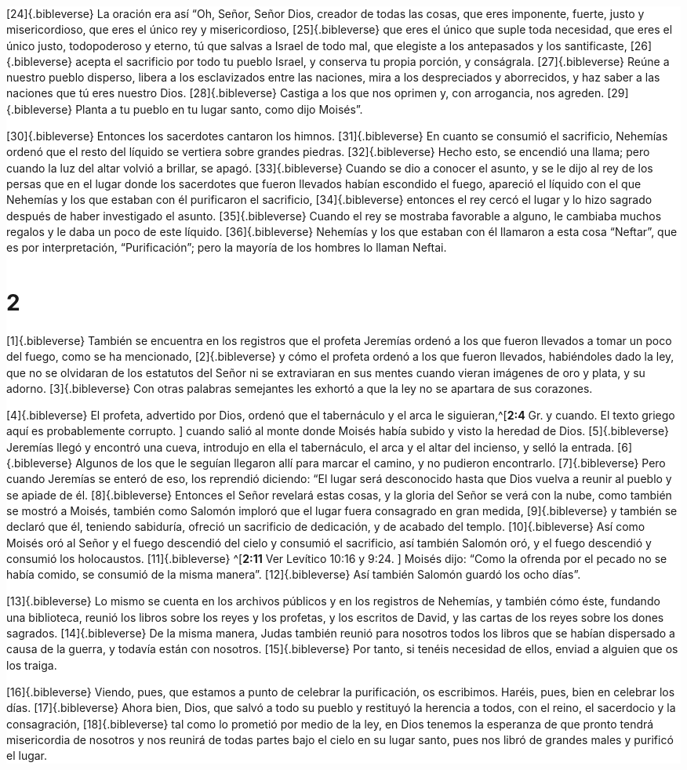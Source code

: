 [24]{.bibleverse} La oración era así “Oh, Señor, Señor Dios, creador de todas las cosas, que eres imponente, fuerte, justo y misericordioso, que eres el único rey y misericordioso, [25]{.bibleverse} que eres el único que suple toda necesidad, que eres el único justo, todopoderoso y eterno, tú que salvas a Israel de todo mal, que elegiste a los antepasados y los santificaste, [26]{.bibleverse} acepta el sacrificio por todo tu pueblo Israel, y conserva tu propia porción, y conságrala. [27]{.bibleverse} Reúne a nuestro pueblo disperso, libera a los esclavizados entre las naciones, mira a los despreciados y aborrecidos, y haz saber a las naciones que tú eres nuestro Dios. [28]{.bibleverse} Castiga a los que nos oprimen y, con arrogancia, nos agreden. [29]{.bibleverse} Planta a tu pueblo en tu lugar santo, como dijo Moisés”.

[30]{.bibleverse} Entonces los sacerdotes cantaron los himnos. [31]{.bibleverse} En cuanto se consumió el sacrificio, Nehemías ordenó que el resto del líquido se vertiera sobre grandes piedras. [32]{.bibleverse} Hecho esto, se encendió una llama; pero cuando la luz del altar volvió a brillar, se apagó. [33]{.bibleverse} Cuando se dio a conocer el asunto, y se le dijo al rey de los persas que en el lugar donde los sacerdotes que fueron llevados habían escondido el fuego, apareció el líquido con el que Nehemías y los que estaban con él purificaron el sacrificio, [34]{.bibleverse} entonces el rey cercó el lugar y lo hizo sagrado después de haber investigado el asunto. [35]{.bibleverse} Cuando el rey se mostraba favorable a alguno, le cambiaba muchos regalos y le daba un poco de este líquido. [36]{.bibleverse} Nehemías y los que estaban con él llamaron a esta cosa “Neftar”, que es por interpretación, “Purificación”; pero la mayoría de los hombres lo llaman Neftai.

# 2
[1]{.bibleverse} También se encuentra en los registros que el profeta Jeremías ordenó a los que fueron llevados a tomar un poco del fuego, como se ha mencionado, [2]{.bibleverse} y cómo el profeta ordenó a los que fueron llevados, habiéndoles dado la ley, que no se olvidaran de los estatutos del Señor ni se extraviaran en sus mentes cuando vieran imágenes de oro y plata, y su adorno. [3]{.bibleverse} Con otras palabras semejantes les exhortó a que la ley no se apartara de sus corazones.

[4]{.bibleverse} El profeta, advertido por Dios, ordenó que el tabernáculo y el arca le siguieran,^[**2:4** Gr. y cuando. El texto griego aquí es probablemente corrupto. ] cuando salió al monte donde Moisés había subido y visto la heredad de Dios. [5]{.bibleverse} Jeremías llegó y encontró una cueva, introdujo en ella el tabernáculo, el arca y el altar del incienso, y selló la entrada. [6]{.bibleverse} Algunos de los que le seguían llegaron allí para marcar el camino, y no pudieron encontrarlo. [7]{.bibleverse} Pero cuando Jeremías se enteró de eso, los reprendió diciendo: “El lugar será desconocido hasta que Dios vuelva a reunir al pueblo y se apiade de él. [8]{.bibleverse} Entonces el Señor revelará estas cosas, y la gloria del Señor se verá con la nube, como también se mostró a Moisés, también como Salomón imploró que el lugar fuera consagrado en gran medida, [9]{.bibleverse} y también se declaró que él, teniendo sabiduría, ofreció un sacrificio de dedicación, y de acabado del templo. [10]{.bibleverse} Así como Moisés oró al Señor y el fuego descendió del cielo y consumió el sacrificio, así también Salomón oró, y el fuego descendió y consumió los holocaustos. [11]{.bibleverse} ^[**2:11** Ver Levítico 10:16 y 9:24. ] Moisés dijo: “Como la ofrenda por el pecado no se había comido, se consumió de la misma manera”. [12]{.bibleverse} Así también Salomón guardó los ocho días”.

[13]{.bibleverse} Lo mismo se cuenta en los archivos públicos y en los registros de Nehemías, y también cómo éste, fundando una biblioteca, reunió los libros sobre los reyes y los profetas, y los escritos de David, y las cartas de los reyes sobre los dones sagrados. [14]{.bibleverse} De la misma manera, Judas también reunió para nosotros todos los libros que se habían dispersado a causa de la guerra, y todavía están con nosotros. [15]{.bibleverse} Por tanto, si tenéis necesidad de ellos, enviad a alguien que os los traiga.

[16]{.bibleverse} Viendo, pues, que estamos a punto de celebrar la purificación, os escribimos. Haréis, pues, bien en celebrar los días. [17]{.bibleverse} Ahora bien, Dios, que salvó a todo su pueblo y restituyó la herencia a todos, con el reino, el sacerdocio y la consagración, [18]{.bibleverse} tal como lo prometió por medio de la ley, en Dios tenemos la esperanza de que pronto tendrá misericordia de nosotros y nos reunirá de todas partes bajo el cielo en su lugar santo, pues nos libró de grandes males y purificó el lugar.
